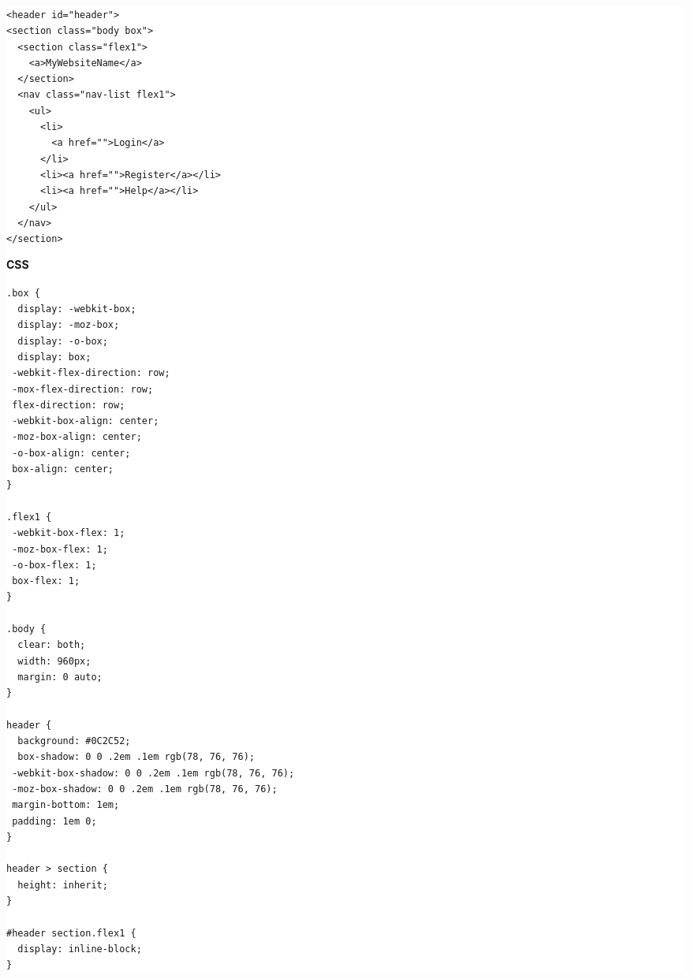 ```
<header id="header">
<section class="body box">
  <section class="flex1">
    <a>MyWebsiteName</a>
  </section>
  <nav class="nav-list flex1">
    <ul>
      <li>
        <a href="">Login</a>
      </li>
      <li><a href="">Register</a></li>
      <li><a href="">Help</a></li>
    </ul>
  </nav>
</section> 
```

**CSS**

```
.box {
  display: -webkit-box;
  display: -moz-box;
  display: -o-box;
  display: box;
 -webkit-flex-direction: row;
 -mox-flex-direction: row;
 flex-direction: row;
 -webkit-box-align: center;
 -moz-box-align: center;
 -o-box-align: center;
 box-align: center;
}

.flex1 {
 -webkit-box-flex: 1;
 -moz-box-flex: 1;
 -o-box-flex: 1;
 box-flex: 1;
}

.body {
  clear: both;
  width: 960px;
  margin: 0 auto;
}

header {
  background: #0C2C52;
  box-shadow: 0 0 .2em .1em rgb(78, 76, 76);
 -webkit-box-shadow: 0 0 .2em .1em rgb(78, 76, 76);
 -moz-box-shadow: 0 0 .2em .1em rgb(78, 76, 76);
 margin-bottom: 1em;
 padding: 1em 0;
}

header > section {
  height: inherit;
}

#header section.flex1 {
  display: inline-block;
}

```